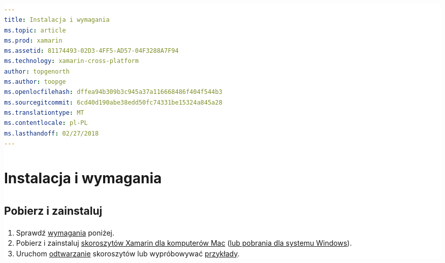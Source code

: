 ```yaml
---
title: Instalacja i wymagania
ms.topic: article
ms.prod: xamarin
ms.assetid: 81174493-02D3-4FF5-AD57-04F3288A7F94
ms.technology: xamarin-cross-platform
author: topgenorth
ms.author: toopge
ms.openlocfilehash: dffea94b309b3c945a37a116668486f404f544b3
ms.sourcegitcommit: 6cd40d190abe38edd50fc74331be15324a845a28
ms.translationtype: MT
ms.contentlocale: pl-PL
ms.lasthandoff: 02/27/2018
---
```

# <a name="installation-and-requirements"></a>Instalacja i wymagania

<script> var inspectorOnLoad = (funkcja) {var primaryTextBase = "Skoroszyty Xamarin dla"; var secondaryTextBase = "lub Pobierz dla"; var inspectorDownloadUrlMac = "https://dl.xamarin.com/interactive/XamarinInteractive.pkg"; var inspectorDownloadUrlWin = " https://DL.xamarin.com/Interactive/XamarinInteractive.msi";

  var aPrimary = document.getElementById("inspector-download-primary"); var aSecondary = document.getElementById("inspector-download-secondary");

  var aMac = aPrimary; var aWin = aSecondary; var macTextBase = primaryTextBase; var winTextBase = secondaryTextBase;

  Jeśli (/win/i.test(navigator.platform.toLowerCase())) {aMac = aSecondary; aWin = aPrimary; macTextBase = secondaryTextBase; winTextBase = primaryTextBase;}

  aMac.href = inspectorDownloadUrlMac; aMac.text = macTextBase + " Mac"; aWin.href = inspectorDownloadUrlWin; aWin.text = winTextBase + " Windows"; };

document.addEventListener("DOMContentLoaded", inspectorOnLoad);
</script>

<a name="install" />

## <a name="download-and-install"></a>Pobierz i zainstaluj

<ol>
  <li>Sprawdź <a href="#Requirements"> wymagania</a> poniżej.</li>
  <li>Pobierz i zainstaluj <a href="https://dl.xamarin.com/interactive/XamarinInteractive.pkg" id="inspector-download-primary">skoroszytów Xamarin dla komputerów Mac</a> (<a href="https://dl.xamarin.com/interactive/XamarinInteractive.msi" id="inspector-download-secondary">lub pobrania dla systemu Windows</a>).
  </li>
  <li>Uruchom <a href="~/tools/workbooks/workbook.md"> odtwarzanie</a> skoroszytów lub wypróbowywać <a href="https://developer.xamarin.com/workbooks/">przykłady</a>.
    </li>
</ol>
